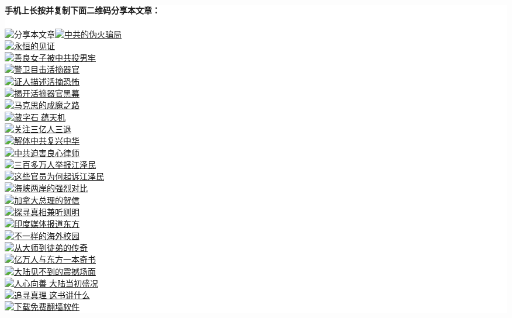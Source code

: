 <strong>手机上长按并复制下面二维码分享本文章：</strong><br><br><img src="https://quickchart.io/qr?size=256&text=https://github.com/1992513/djy/blob/master/gb/23/12/30/n14147302.md%231" title="分享本文章"></td><td VALIGN=TOP><a href="https://github.com/1992513/djy/blob/master/gb/16/1/21/n4622075.md?dfh#1" target="_blank"><img src="https://raw.githubusercontent.com/1992513/djy/master/gb/300/wei-f1.jpg" title="中共的伪火骗局"  alt="中共的伪火骗局"></a><br><a href="https://github.com/1992513/www/blob/master/README.md?dfh#9" target="_blank"><img src="https://raw.githubusercontent.com/1992513/djy/master/gb/300/yong-h.jpg" title="永恒的见证"  alt="永恒的见证"></a><br><a href="https://github.com/1992513/djy/blob/master/gb/13/9/29/n3974789.md?dfh#1" target="_blank"><img src="https://raw.githubusercontent.com/1992513/djy/master/gb/300/shang-lnz.jpg" title="善良女子被中共投男牢"  alt="善良女子被中共投男牢"></a><br><a href="https://github.com/1992513/djy/blob/master/gb/16/3/16/n4663449.md?dfh#1" target="_blank"><img src="https://raw.githubusercontent.com/1992513/djy/master/gb/300/huo-z3.jpg" title="警卫目击活摘器官"  alt="警卫目击活摘器官"></a><br><a href="https://github.com/1992513/djy/blob/master/gb/16/8/7/n8177641.md?dfh#1" target="_blank"><img src="https://raw.githubusercontent.com/1992513/djy/master/gb/300/huo-z4.jpg" title="证人描述活摘恐怖"  alt="证人描述活摘恐怖"></a><br><a href="https://github.com/1992513/djy/blob/master/gb/10/4/19/n2881569.md?dfh#1" target="_blank"><img src="https://raw.githubusercontent.com/1992513/djy/master/gb/300/huo-z1.jpg" title="揭开活摘器官黑幕"  alt="揭开活摘器官黑幕"></a><br><a href="https://github.com/1992513/djy/blob/master/gb/10/11/7/n3077476.md?dfh#1" target="_blank"><img src="https://raw.githubusercontent.com/1992513/djy/master/gb/300/ma-ks.jpg" title="马克思的成魔之路"  alt="马克思的成魔之路"></a><br><a href="https://github.com/1992513/djy/blob/master/gb/14/6/9/n4173977.md?dfh#1" target="_blank"><img src="https://raw.githubusercontent.com/1992513/djy/master/gb/300/chang-zs.jpg" title="藏字石 蕴天机"  alt="藏字石 蕴天机"></a><br><a href="https://github.com/1992513/djy/blob/master/gb/18/5/10/n10381511.md?dfh#1" target="_blank"><img src="https://raw.githubusercontent.com/1992513/djy/master/gb/300/st1.jpg" title="关注三亿人三退"  alt="关注三亿人三退"></a><br><a href="https://github.com/1992513/djy/blob/master/gb/18/3/21/n10237682.md?dfh#1" target="_blank"><img src="https://raw.githubusercontent.com/1992513/djy/master/gb/300/jie-t.jpg" title="解体中共复兴中华"  alt="解体中共复兴中华"></a><br><a href="https://github.com/1992513/djy/blob/master/gb/9/2/9/n2422991.md?dfh#1" target="_blank"><img src="https://raw.githubusercontent.com/1992513/djy/master/gb/300/gao-zs.jpg" title="中共迫害良心律师"  alt="中共迫害良心律师"></a><br><a href="https://github.com/1992513/djy/blob/master/gb/18/12/9/n10900044.md?dfh#1" target="_blank"><img src="https://raw.githubusercontent.com/1992513/djy/master/gb/300/sj1.jpg" title="三百多万人举报江泽民"  alt="三百多万人举报江泽民"></a><br><a href="https://github.com/1992513/djy/blob/master/gb/18/8/28/n10672014.md?dfh#1" target="_blank"><img src="https://raw.githubusercontent.com/1992513/djy/master/gb/300/sj2.jpg" title="这些官员为何起诉江泽民"  alt="这些官员为何起诉江泽民"></a><br><a href="https://github.com/1992513/djy/blob/master/gb/8/12/18/n2367165.md?dfh#1" target="_blank"><img src="https://raw.githubusercontent.com/1992513/djy/master/gb/300/liangan.jpg" title="海峡两岸的强烈对比"  alt="海峡两岸的强烈对比"></a><br><a href="https://github.com/1992513/djy/blob/master/gb/15/12/10/n4593139.md?dfh#1" target="_blank"><img src="https://raw.githubusercontent.com/1992513/djy/master/gb/300/jia-ndzl.jpg" title="加拿大总理的贺信"  alt="加拿大总理的贺信"></a><br><a href="https://github.com/1992513/djy/blob/master/gb/11/6/17/n3289382.md?dfh#1" target="_blank"><img src="https://raw.githubusercontent.com/1992513/djy/master/gb/300/xiao-wd.jpg" title="探寻真相兼听则明"  alt="探寻真相兼听则明"></a><br><a href="https://github.com/1992513/djy/blob/master/gb/18/10/27/n10812623.md?dfh#1" target="_blank"><img src="https://raw.githubusercontent.com/1992513/djy/master/gb/300/yindu.jpg" title="印度媒体报道东方"  alt="印度媒体报道东方"></a><br><a href="https://github.com/1992513/djy/blob/master/gb/18/6/9/n10469652.md?dfh#1" target="_blank"><img src="https://raw.githubusercontent.com/1992513/djy/master/gb/300/xie-j.jpg" title="不一样的海外校园"  alt="不一样的海外校园"></a><br><a href="https://github.com/1992513/djy/blob/master/gb/7/4/5/n1669415.md?dfh#1" target="_blank"><img src="https://raw.githubusercontent.com/1992513/djy/master/gb/300/li-up.jpg" title="从大师到徒弟的传奇"  alt="从大师到徒弟的传奇"></a><br><a href="https://github.com/1992513/djy/blob/master/gb/17/5/26/n9191512.md?dfh#1" target="_blank"><img src="https://raw.githubusercontent.com/1992513/djy/master/gb/300/zfl2.jpg" title="亿万人与东方一本奇书"  alt="亿万人与东方一本奇书"></a><br><a href="https://github.com/1992513/djy/blob/master/gb/13/11/27/n4020290.md?dfh#1" target="_blank"><img src="https://raw.githubusercontent.com/1992513/djy/master/gb/300/zhen-h.jpg" title="大陆见不到的震撼场面"  alt="大陆见不到的震撼场面"></a><br><a href="https://github.com/1992513/djy/blob/master/gb/15/7/17/n4482910.md?dfh#1" target="_blank"><img src="https://raw.githubusercontent.com/1992513/djy/master/gb/300/dalu-sk.jpg" title="人心向善 大陆当初盛况"  alt="人心向善 大陆当初盛况"></a><br><a href="https://github.com/1992513/djy/blob/master/gb/19/1/5/n10955468.md?dfh#1" target="_blank"><img src="https://raw.githubusercontent.com/1992513/djy/master/gb/300/zfl1.jpg" title="追寻真理 这书讲什么"  alt="追寻真理 这书讲什么"></a><br><a href="https://github.com/1992513/www/blob/master/README.md?dfh#1" target="_blank"><img src="https://raw.githubusercontent.com/1992513/djy/master/gb/300/fq1.jpg" title="下载免费翻墙软件"  alt="下载免费翻墙软件"></a><br></td></tr></table>
